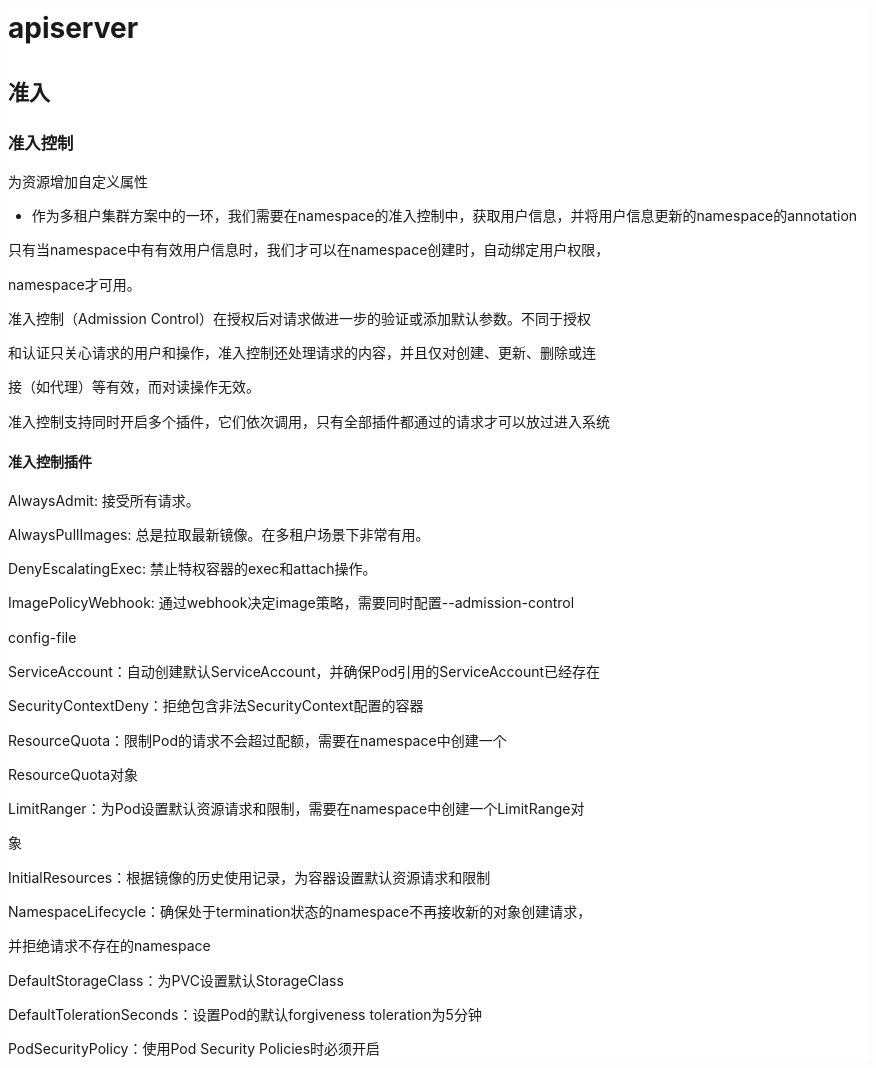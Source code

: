 # apiserver

## 准入

### 准入控制

为资源增加自定义属性

* 作为多租户集群方案中的一环，我们需要在namespace的准入控制中，获取用户信息，并将用户信息更新的namespace的annotation

只有当namespace中有有效用户信息时，我们才可以在namespace创建时，自动绑定用户权限，

namespace才可用。



准入控制（Admission Control）在授权后对请求做进一步的验证或添加默认参数。不同于授权

和认证只关心请求的用户和操作，准入控制还处理请求的内容，并且仅对创建、更新、删除或连

接（如代理）等有效，而对读操作无效。

准入控制支持同时开启多个插件，它们依次调用，只有全部插件都通过的请求才可以放过进入系统



#### 准入控制插件

AlwaysAdmit: 接受所有请求。

AlwaysPullImages: 总是拉取最新镜像。在多租户场景下非常有用。

DenyEscalatingExec: 禁止特权容器的exec和attach操作。

ImagePolicyWebhook: 通过webhook决定image策略，需要同时配置--admission-control

config-file

ServiceAccount：自动创建默认ServiceAccount，并确保Pod引用的ServiceAccount已经存在

SecurityContextDeny：拒绝包含非法SecurityContext配置的容器

ResourceQuota：限制Pod的请求不会超过配额，需要在namespace中创建一个

ResourceQuota对象

LimitRanger：为Pod设置默认资源请求和限制，需要在namespace中创建一个LimitRange对 

象

InitialResources：根据镜像的历史使用记录，为容器设置默认资源请求和限制

NamespaceLifecycle：确保处于termination状态的namespace不再接收新的对象创建请求，

并拒绝请求不存在的namespace

DefaultStorageClass：为PVC设置默认StorageClass

DefaultTolerationSeconds：设置Pod的默认forgiveness toleration为5分钟

PodSecurityPolicy：使用Pod Security Policies时必须开启
